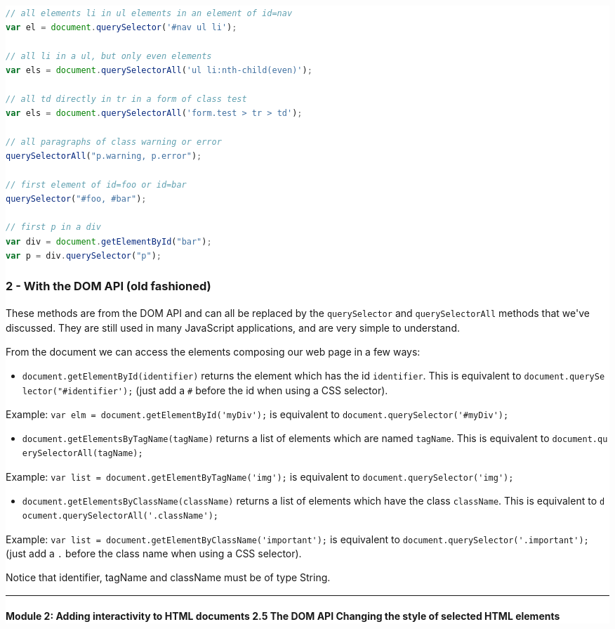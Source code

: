 ```javascript
// all elements li in ul elements in an element of id=nav
var el = document.querySelector('#nav ul li');

// all li in a ul, but only even elements
var els = document.querySelectorAll('ul li:nth-child(even)');

// all td directly in tr in a form of class test
var els = document.querySelectorAll('form.test > tr > td');

// all paragraphs of class warning or error
querySelectorAll("p.warning, p.error");

// first element of id=foo or id=bar
querySelector("#foo, #bar");

// first p in a div
var div = document.getElementById("bar");
var p = div.querySelector("p");
```

### 2 - With the DOM API (old fashioned)

These methods are from the DOM API and can all be replaced by the `querySelector` and `querySelectorAll` methods that we've discussed. 
They are still used in many JavaScript applications, and are very simple to understand.

From the document we can access the elements composing our web page in a few ways:

* `document.getElementById(identifier)` returns the element which has the id `identifier`.
This is equivalent to `document.querySelector("#identifier');` (just add a `#` before the id when using a CSS selector). 

Example: `var elm = document.getElementById('myDiv');` is equivalent to `document.querySelector('#myDiv');`

* `document.getElementsByTagName(tagName)` returns a list of elements which are named `tagName`.
This is equivalent to `document.querySelectorAll(tagName);`

Example: `var list = document.getElementByTagName('img');` is equivalent to `document.querySelector('img');`

* `document.getElementsByClassName(className)` returns a list of elements which have the class `className`.
This is equivalent to `document.querySelectorAll('.className');` 

Example: `var list = document.getElementByClassName('important');` is equivalent to `document.querySelector('.important');` (just add a `.` before the class name when using a CSS selector). 

Notice that identifier, tagName and className must be of type String. 

---

#### Module 2: Adding interactivity to HTML documents   2.5 The DOM API   Changing the style of selected HTML elements

